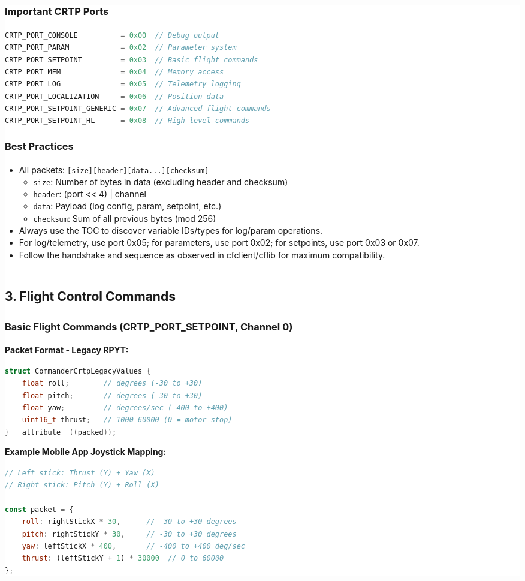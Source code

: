 
### Important CRTP Ports
```c
CRTP_PORT_CONSOLE          = 0x00  // Debug output
CRTP_PORT_PARAM            = 0x02  // Parameter system
CRTP_PORT_SETPOINT         = 0x03  // Basic flight commands
CRTP_PORT_MEM              = 0x04  // Memory access
CRTP_PORT_LOG              = 0x05  // Telemetry logging
CRTP_PORT_LOCALIZATION     = 0x06  // Position data
CRTP_PORT_SETPOINT_GENERIC = 0x07  // Advanced flight commands
CRTP_PORT_SETPOINT_HL      = 0x08  // High-level commands
```

### Best Practices
- All packets: `[size][header][data...][checksum]`
  - `size`: Number of bytes in data (excluding header and checksum)
  - `header`: (port << 4) | channel
  - `data`: Payload (log config, param, setpoint, etc.)
  - `checksum`: Sum of all previous bytes (mod 256)
- Always use the TOC to discover variable IDs/types for log/param operations.
- For log/telemetry, use port 0x05; for parameters, use port 0x02; for setpoints, use port 0x03 or 0x07.
- Follow the handshake and sequence as observed in cfclient/cflib for maximum compatibility.

---

## 3. Flight Control Commands

### Basic Flight Commands (CRTP_PORT_SETPOINT, Channel 0)

**Packet Format - Legacy RPYT:**
```c
struct CommanderCrtpLegacyValues {
    float roll;        // degrees (-30 to +30)
    float pitch;       // degrees (-30 to +30) 
    float yaw;         // degrees/sec (-400 to +400)
    uint16_t thrust;   // 1000-60000 (0 = motor stop)
} __attribute__((packed));
```

**Example Mobile App Joystick Mapping:**
```javascript
// Left stick: Thrust (Y) + Yaw (X)
// Right stick: Pitch (Y) + Roll (X)

const packet = {
    roll: rightStickX * 30,      // -30 to +30 degrees
    pitch: rightStickY * 30,     // -30 to +30 degrees  
    yaw: leftStickX * 400,       // -400 to +400 deg/sec
    thrust: (leftStickY + 1) * 30000  // 0 to 60000
};
```
